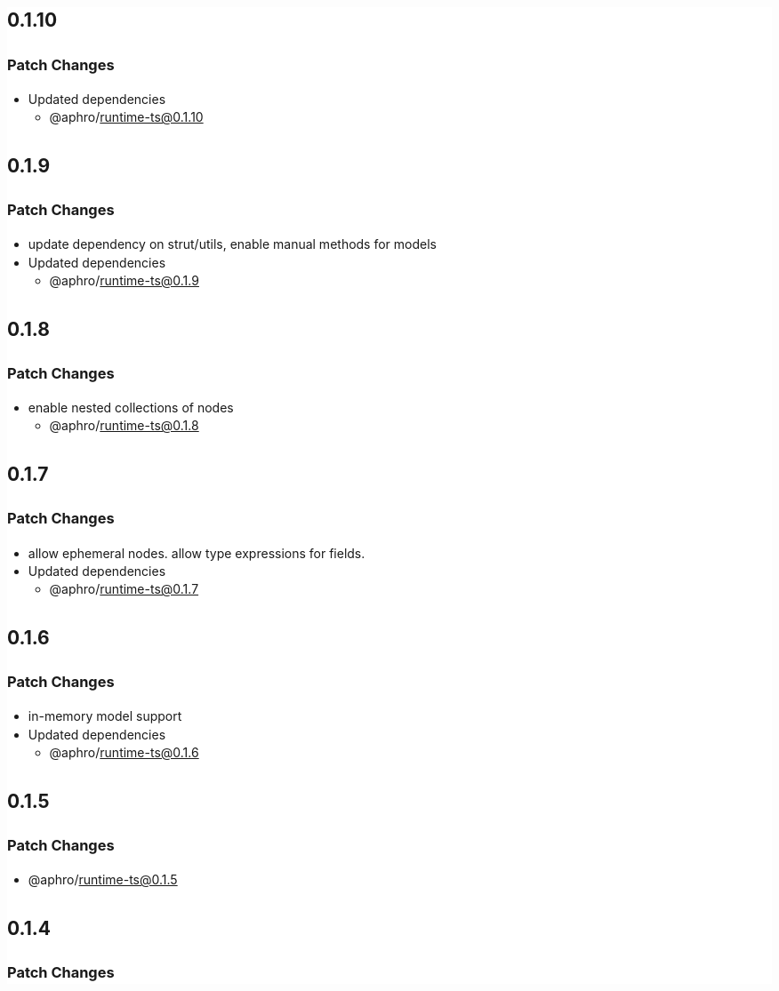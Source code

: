 ## 0.1.10

### Patch Changes

- Updated dependencies
  - @aphro/runtime-ts@0.1.10

## 0.1.9

### Patch Changes

- update dependency on strut/utils, enable manual methods for models
- Updated dependencies
  - @aphro/runtime-ts@0.1.9

## 0.1.8

### Patch Changes

- enable nested collections of nodes
  - @aphro/runtime-ts@0.1.8

## 0.1.7

### Patch Changes

- allow ephemeral nodes. allow type expressions for fields.
- Updated dependencies
  - @aphro/runtime-ts@0.1.7

## 0.1.6

### Patch Changes

- in-memory model support
- Updated dependencies
  - @aphro/runtime-ts@0.1.6

## 0.1.5

### Patch Changes

- @aphro/runtime-ts@0.1.5

## 0.1.4

### Patch Changes
